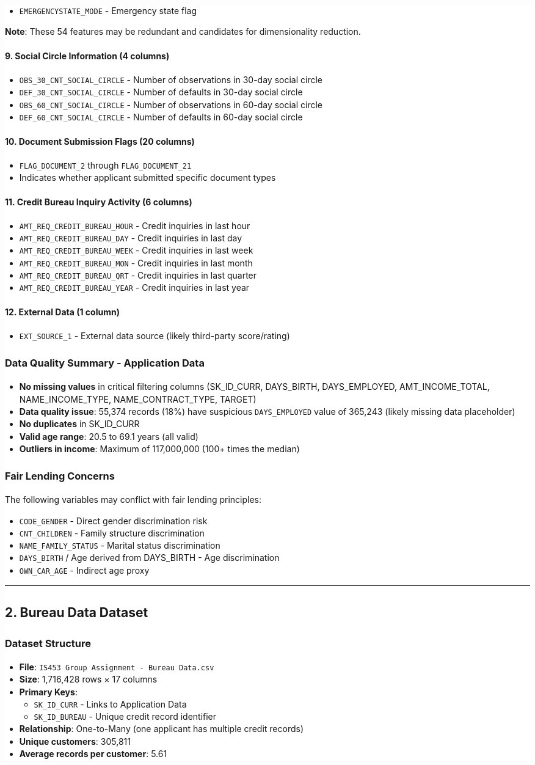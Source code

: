 - `EMERGENCYSTATE_MODE` - Emergency state flag

**Note**: These 54 features may be redundant and candidates for dimensionality reduction.

#### 9. Social Circle Information (4 columns)
- `OBS_30_CNT_SOCIAL_CIRCLE` - Number of observations in 30-day social circle
- `DEF_30_CNT_SOCIAL_CIRCLE` - Number of defaults in 30-day social circle
- `OBS_60_CNT_SOCIAL_CIRCLE` - Number of observations in 60-day social circle
- `DEF_60_CNT_SOCIAL_CIRCLE` - Number of defaults in 60-day social circle

#### 10. Document Submission Flags (20 columns)
- `FLAG_DOCUMENT_2` through `FLAG_DOCUMENT_21`
- Indicates whether applicant submitted specific document types

#### 11. Credit Bureau Inquiry Activity (6 columns)
- `AMT_REQ_CREDIT_BUREAU_HOUR` - Credit inquiries in last hour
- `AMT_REQ_CREDIT_BUREAU_DAY` - Credit inquiries in last day
- `AMT_REQ_CREDIT_BUREAU_WEEK` - Credit inquiries in last week
- `AMT_REQ_CREDIT_BUREAU_MON` - Credit inquiries in last month
- `AMT_REQ_CREDIT_BUREAU_QRT` - Credit inquiries in last quarter
- `AMT_REQ_CREDIT_BUREAU_YEAR` - Credit inquiries in last year

#### 12. External Data (1 column)
- `EXT_SOURCE_1` - External data source (likely third-party score/rating)

### Data Quality Summary - Application Data
- **No missing values** in critical filtering columns (SK_ID_CURR, DAYS_BIRTH, DAYS_EMPLOYED, AMT_INCOME_TOTAL, NAME_INCOME_TYPE, NAME_CONTRACT_TYPE, TARGET)
- **Data quality issue**: 55,374 records (18%) have suspicious `DAYS_EMPLOYED` value of 365,243 (likely missing data placeholder)
- **No duplicates** in SK_ID_CURR
- **Valid age range**: 20.5 to 69.1 years (all valid)
- **Outliers in income**: Maximum of 117,000,000 (100+ times the median)

### Fair Lending Concerns
The following variables may conflict with fair lending principles:
- `CODE_GENDER` - Direct gender discrimination risk
- `CNT_CHILDREN` - Family structure discrimination
- `NAME_FAMILY_STATUS` - Marital status discrimination
- `DAYS_BIRTH` / Age derived from DAYS_BIRTH - Age discrimination
- `OWN_CAR_AGE` - Indirect age proxy

---

## 2. Bureau Data Dataset

### Dataset Structure
- **File**: `IS453 Group Assignment - Bureau Data.csv`
- **Size**: 1,716,428 rows × 17 columns
- **Primary Keys**:
  - `SK_ID_CURR` - Links to Application Data
  - `SK_ID_BUREAU` - Unique credit record identifier
- **Relationship**: One-to-Many (one applicant has multiple credit records)
- **Unique customers**: 305,811
- **Average records per customer**: 5.61
